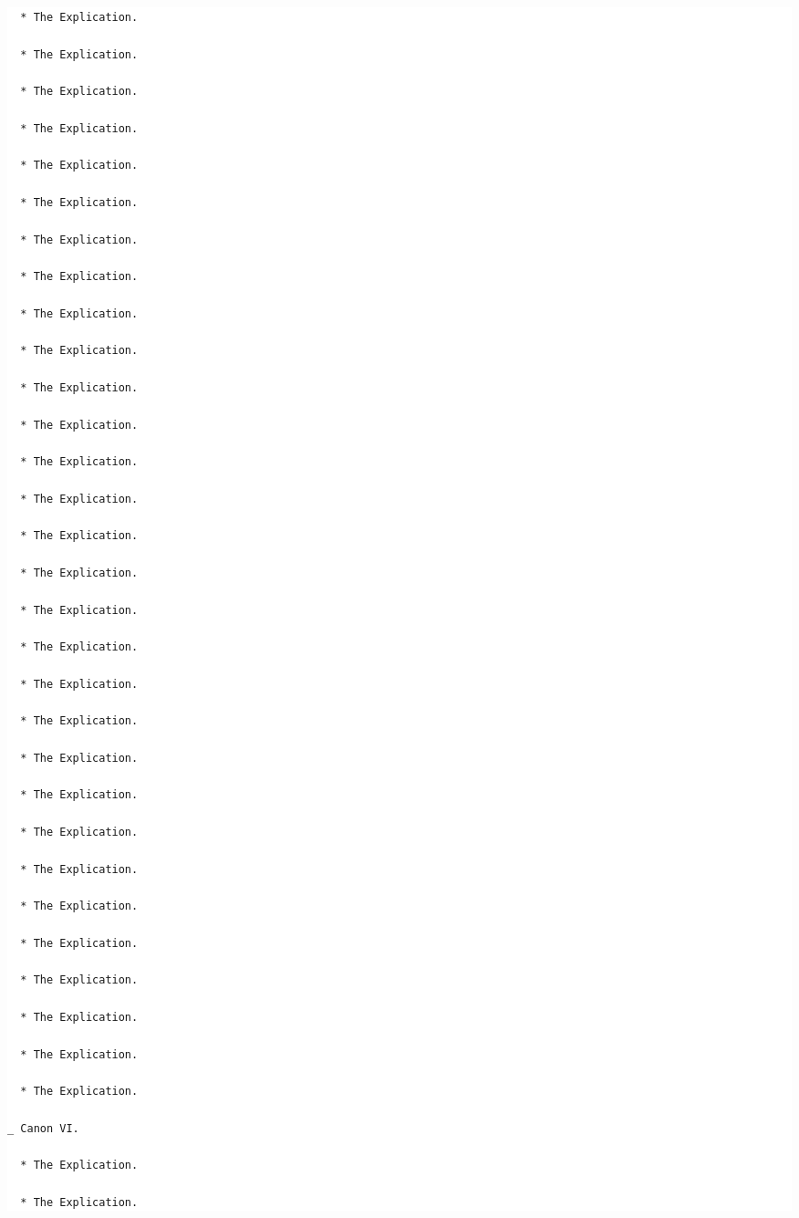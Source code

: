       * The Explication.

      * The Explication.

      * The Explication.

      * The Explication.

      * The Explication.

      * The Explication.

      * The Explication.

      * The Explication.

      * The Explication.

      * The Explication.

      * The Explication.

      * The Explication.

      * The Explication.

      * The Explication.

      * The Explication.

      * The Explication.

      * The Explication.

      * The Explication.

      * The Explication.

      * The Explication.

      * The Explication.

      * The Explication.

      * The Explication.

      * The Explication.

      * The Explication.

      * The Explication.

      * The Explication.

      * The Explication.

      * The Explication.

      * The Explication.

    _ Canon VI.

      * The Explication.

      * The Explication.
